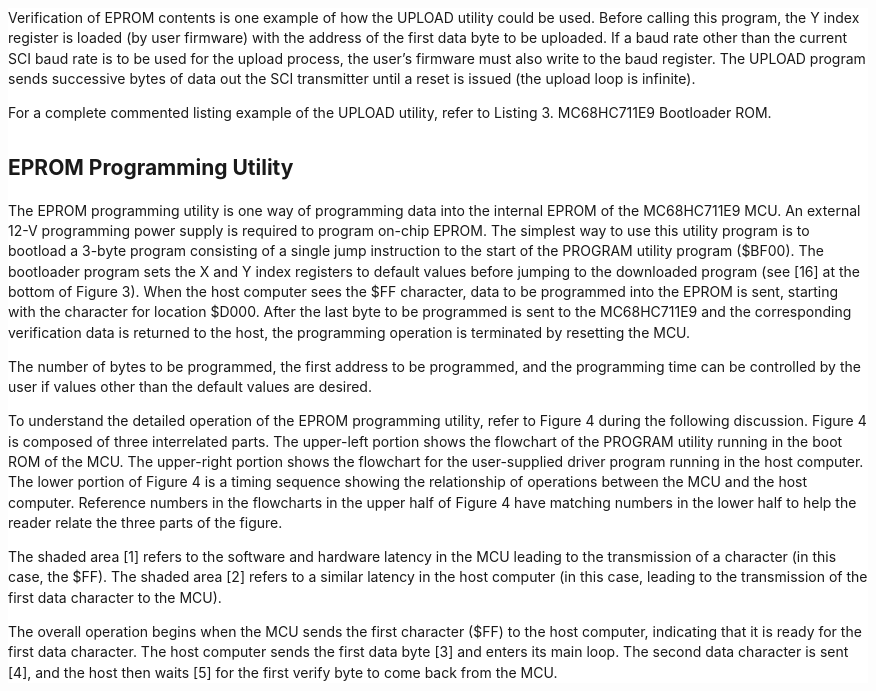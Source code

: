 Verification of EPROM contents is one example of how the UPLOAD utility could be used. Before calling  this program, the Y index register is loaded (by user firmware) with the address of the first data byte to be  uploaded. If a baud rate other than the current SCI baud rate is to be used for the upload process, the  user’s firmware must also write to the baud register. The UPLOAD program sends successive bytes of  data out the SCI transmitter until a reset is issued (the upload loop is infinite). 

For a complete commented listing example of the UPLOAD utility, refer to Listing 3. MC68HC711E9  Bootloader ROM. 

## EPROM Programming Utility

The EPROM programming utility is one way of programming data into the internal EPROM of the  MC68HC711E9 MCU. An external 12-V programming power supply is required to program on-chip  EPROM. The simplest way to use this utility program is to bootload a 3-byte program consisting of a single  jump instruction to the start of the PROGRAM utility program (\$BF00). The bootloader program sets the  X and Y index registers to default values before jumping to the downloaded program (see [16] at the  bottom of Figure 3). When the host computer sees the \$FF character, data to be programmed into the  EPROM is sent, starting with the character for location $D000. After the last byte to be programmed is  sent to the MC68HC711E9 and the corresponding verification data is returned to the host, the  programming operation is terminated by resetting the MCU. 

The number of bytes to be programmed, the first address to be programmed, and the programming time  can be controlled by the user if values other than the default values are desired. 

To understand the detailed operation of the EPROM programming utility, refer to Figure 4 during the  following discussion. Figure 4 is composed of three interrelated parts. The upper-left portion shows the  flowchart of the PROGRAM utility running in the boot ROM of the MCU. The upper-right portion shows  the flowchart for the user-supplied driver program running in the host computer. The lower portion of  Figure 4 is a timing sequence showing the relationship of operations between the MCU and the host  computer. Reference numbers in the flowcharts in the upper half of Figure 4 have matching numbers in  the lower half to help the reader relate the three parts of the figure. 

The shaded area [1] refers to the software and hardware latency in the MCU leading to the transmission  of a character (in this case, the \$FF). The shaded area [2] refers to a similar latency in the host computer  (in this case, leading to the transmission of the first data character to the MCU). 

The overall operation begins when the MCU sends the first character (\$FF) to the host computer,  indicating that it is ready for the first data character. The host computer sends the first data byte [3] and  enters its main loop. The second data character is sent [4], and the host then waits [5] for the first verify  byte to come back from the MCU. 

<figure style="text-align: center">